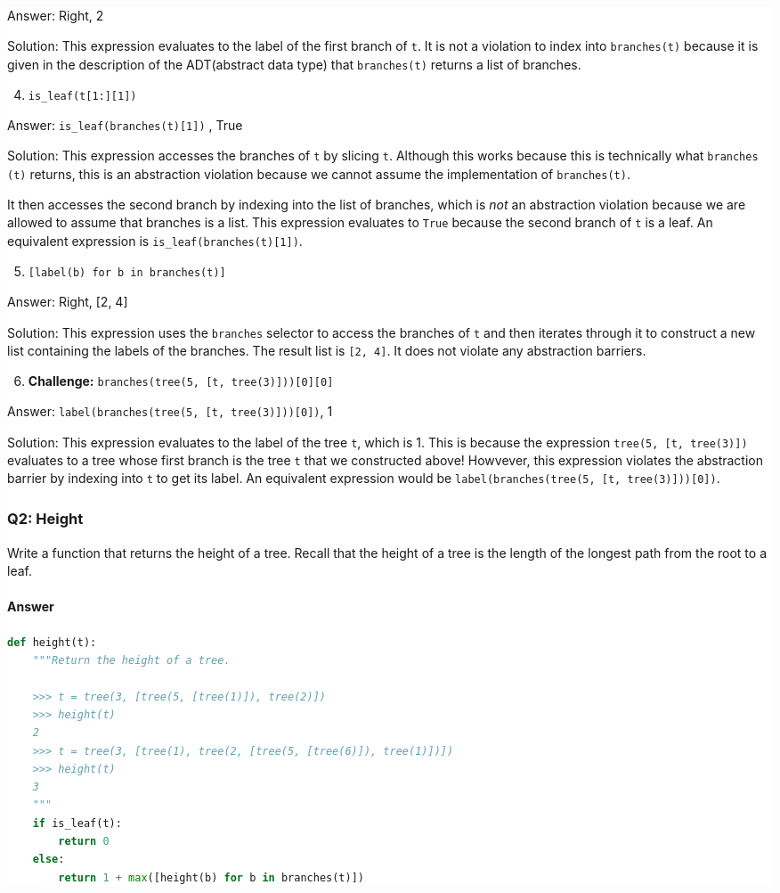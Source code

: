Answer: Right, 2

Solution: This expression evaluates to the label of the first branch of `t`.  It is not a violation to index into `branches(t)` because it is  given in the description of the ADT(abstract data type) that `branches(t)` returns a  list of branches.

4. `is_leaf(t[1:][1])` 

Answer: `is_leaf(branches(t)[1])` , True

Solution: This expression accesses the branches of `t` by slicing `t`.  Although this works because this is technically what `branches(t)`  returns, this is an abstraction violation because we cannot assume  the implementation of `branches(t)`.

It then accesses the second branch by indexing into the list of  branches, which is *not* an abstraction violation because we are  allowed to assume that branches is a list. This expression evaluates  to `True` because the second branch of `t` is a leaf. An equivalent  expression is `is_leaf(branches(t)[1])`.

5. `[label(b) for b in branches(t)]`

Answer: Right, [2, 4]

Solution: This expression uses the `branches` selector to access the branches  of `t` and then iterates through it to construct a new list  containing the labels of the branches. The result list is `[2, 4]`.  It does not violate any abstraction barriers.

6. **Challenge:** `branches(tree(5, [t, tree(3)]))[0][0]`

Answer: `label(branches(tree(5, [t, tree(3)]))[0])`, 1

Solution: This expression evaluates to the label of the tree `t`, which is 1.  This is because the expression `tree(5, [t, tree(3)])` evaluates to  a tree whose first branch is the tree `t` that we constructed above!  Howvever, this expression violates the abstraction barrier by  indexing into `t` to get its label. An equivalent expression would  be `label(branches(tree(5, [t, tree(3)]))[0])`.

### Q2: Height

Write a function that returns the height of a tree. Recall that the height of a tree is the length of the longest path from the root to a leaf.

#### Answer

```python
def height(t):
    """Return the height of a tree.

    >>> t = tree(3, [tree(5, [tree(1)]), tree(2)])
    >>> height(t)
    2
    >>> t = tree(3, [tree(1), tree(2, [tree(5, [tree(6)]), tree(1)])])
    >>> height(t)
    3
    """
    if is_leaf(t):
        return 0
    else:
        return 1 + max([height(b) for b in branches(t)])
```
